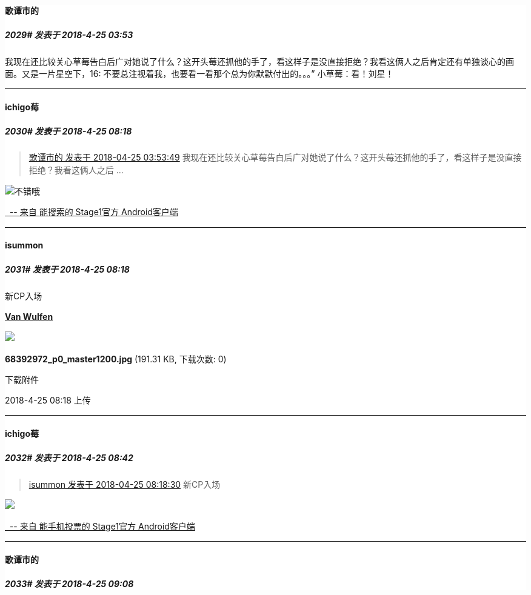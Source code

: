 ####  歌谭市的  
##### 2029#       发表于 2018-4-25 03:53


我现在还比较关心草莓告白后广对她说了什么？这开头莓还抓他的手了，看这样子是没直接拒绝？我看这俩人之后肯定还有单独谈心的画面。又是一片星空下，16: 不要总注视着我，也要看一看那个总为你默默付出的。。。” 小草莓：看！刘星！


*****

####  ichigo莓  
##### 2030#       发表于 2018-4-25 08:18


<blockquote><a href="httphttps://bbs.saraba1st.com/2b/forum.php?mod=redirect&amp;goto=findpost&amp;pid=39363683&amp;ptid=1576627" target="_blank">歌谭市的 发表于 2018-04-25 03:53:49</a>
我现在还比较关心草莓告白后广对她说了什么？这开头莓还抓他的手了，看这样子是没直接拒绝？我看这俩人之后 ...</blockquote><img src="https://static.saraba1st.com/image/smiley/face2017/068.png" referrerpolicy="no-referrer">不错哦

[  -- 来自 能搜索的 Stage1官方 Android客户端](https://www.coolapk.com/apk/140634)


*****

####  isummon  
##### 2031#       发表于 2018-4-25 08:18


新CP入场

<strong>[Van Wulfen](https://www.pixiv.net/member.php?id=20668591)</strong>

<img src="https://img.saraba1st.com/forum/201804/25/081822ikszaayo5cx6ykcs.jpg" referrerpolicy="no-referrer">


<strong>68392972_p0_master1200.jpg</strong> (191.31 KB, 下载次数: 0)

下载附件

2018-4-25 08:18 上传


*****

####  ichigo莓  
##### 2032#       发表于 2018-4-25 08:42


<blockquote><a href="httphttps://bbs.saraba1st.com/2b/forum.php?mod=redirect&amp;goto=findpost&amp;pid=39364198&amp;ptid=1576627" target="_blank">isummon 发表于 2018-04-25 08:18:30</a>
新CP入场</blockquote><img src="https://static.saraba1st.com/image/smiley/face2017/068.png" referrerpolicy="no-referrer">

[  -- 来自 能手机投票的 Stage1官方 Android客户端](https://www.coolapk.com/apk/140634)


*****

####  歌谭市的  
##### 2033#       发表于 2018-4-25 09:08

